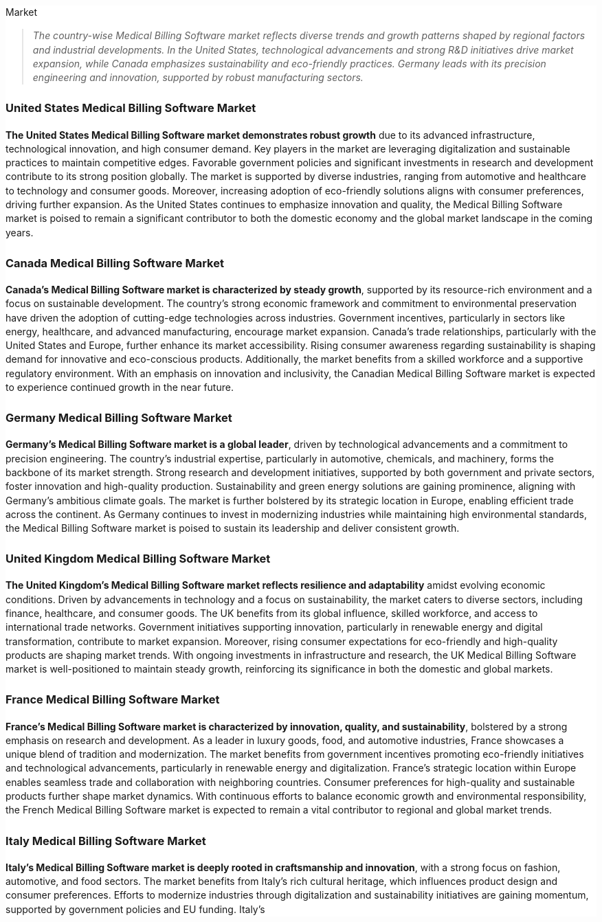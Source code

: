Market<br /></span></h1><blockquote><p><em><span class="">The country-wise Medical Billing Software market reflects diverse trends and growth patterns shaped by regional factors and industrial developments. In the United States, technological advancements and strong R&amp;D initiatives drive market expansion, while Canada emphasizes sustainability and eco-friendly practices. Germany leads with its precision engineering and innovation, supported by robust manufacturing sectors.</span></em></p></blockquote><h3><strong>United States Medical Billing Software Market</strong></h3><p><strong>The United States Medical Billing Software market demonstrates robust growth</strong> due to its advanced infrastructure, technological innovation, and high consumer demand. Key players in the market are leveraging digitalization and sustainable practices to maintain competitive edges. Favorable government policies and significant investments in research and development contribute to its strong position globally. The market is supported by diverse industries, ranging from automotive and healthcare to technology and consumer goods. Moreover, increasing adoption of eco-friendly solutions aligns with consumer preferences, driving further expansion. As the United States continues to emphasize innovation and quality, the Medical Billing Software market is poised to remain a significant contributor to both the domestic economy and the global market landscape in the coming years.</p><h3><strong>Canada Medical Billing Software Market</strong></h3><p><strong>Canada&rsquo;s Medical Billing Software market is characterized by steady growth</strong>, supported by its resource-rich environment and a focus on sustainable development. The country&rsquo;s strong economic framework and commitment to environmental preservation have driven the adoption of cutting-edge technologies across industries. Government incentives, particularly in sectors like energy, healthcare, and advanced manufacturing, encourage market expansion. Canada&rsquo;s trade relationships, particularly with the United States and Europe, further enhance its market accessibility. Rising consumer awareness regarding sustainability is shaping demand for innovative and eco-conscious products. Additionally, the market benefits from a skilled workforce and a supportive regulatory environment. With an emphasis on innovation and inclusivity, the Canadian Medical Billing Software market is expected to experience continued growth in the near future.</p><h3><strong>Germany Medical Billing Software Market</strong></h3><p><strong>Germany&rsquo;s Medical Billing Software market is a global leader</strong>, driven by technological advancements and a commitment to precision engineering. The country&rsquo;s industrial expertise, particularly in automotive, chemicals, and machinery, forms the backbone of its market strength. Strong research and development initiatives, supported by both government and private sectors, foster innovation and high-quality production. Sustainability and green energy solutions are gaining prominence, aligning with Germany&rsquo;s ambitious climate goals. The market is further bolstered by its strategic location in Europe, enabling efficient trade across the continent. As Germany continues to invest in modernizing industries while maintaining high environmental standards, the Medical Billing Software market is poised to sustain its leadership and deliver consistent growth.</p><h3><strong>United Kingdom Medical Billing Software Market</strong></h3><p><strong>The United Kingdom&rsquo;s Medical Billing Software market reflects resilience and adaptability</strong> amidst evolving economic conditions. Driven by advancements in technology and a focus on sustainability, the market caters to diverse sectors, including finance, healthcare, and consumer goods. The UK benefits from its global influence, skilled workforce, and access to international trade networks. Government initiatives supporting innovation, particularly in renewable energy and digital transformation, contribute to market expansion. Moreover, rising consumer expectations for eco-friendly and high-quality products are shaping market trends. With ongoing investments in infrastructure and research, the UK Medical Billing Software market is well-positioned to maintain steady growth, reinforcing its significance in both the domestic and global markets.</p><h3><strong>France Medical Billing Software Market</strong></h3><p><strong>France&rsquo;s Medical Billing Software market is characterized by innovation, quality, and sustainability</strong>, bolstered by a strong emphasis on research and development. As a leader in luxury goods, food, and automotive industries, France showcases a unique blend of tradition and modernization. The market benefits from government incentives promoting eco-friendly initiatives and technological advancements, particularly in renewable energy and digitalization. France&rsquo;s strategic location within Europe enables seamless trade and collaboration with neighboring countries. Consumer preferences for high-quality and sustainable products further shape market dynamics. With continuous efforts to balance economic growth and environmental responsibility, the French Medical Billing Software market is expected to remain a vital contributor to regional and global market trends.</p><h3><strong>Italy Medical Billing Software Market</strong></h3><p><strong>Italy&rsquo;s Medical Billing Software market is deeply rooted in craftsmanship and innovation</strong>, with a strong focus on fashion, automotive, and food sectors. The market benefits from Italy&rsquo;s rich cultural heritage, which influences product design and consumer preferences. Efforts to modernize industries through digitalization and sustainability initiatives are gaining momentum, supported by government policies and EU funding. Italy&rsquo;s